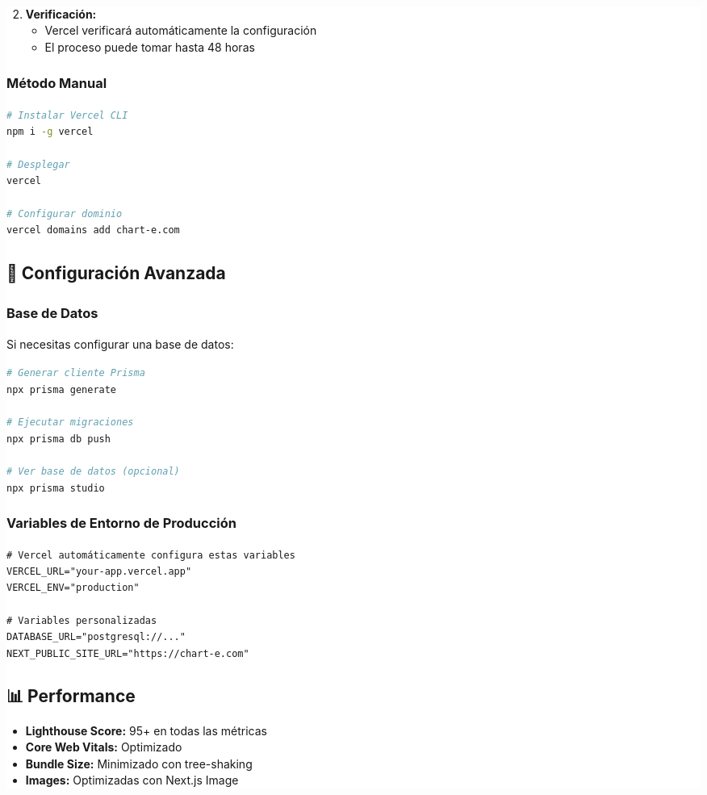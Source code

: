 2. **Verificación:**
   - Vercel verificará automáticamente la configuración
   - El proceso puede tomar hasta 48 horas

### Método Manual

```bash
# Instalar Vercel CLI
npm i -g vercel

# Desplegar
vercel

# Configurar dominio
vercel domains add chart-e.com
```

## 🔧 Configuración Avanzada

### Base de Datos

Si necesitas configurar una base de datos:

```bash
# Generar cliente Prisma
npx prisma generate

# Ejecutar migraciones
npx prisma db push

# Ver base de datos (opcional)
npx prisma studio
```

### Variables de Entorno de Producción

```env
# Vercel automáticamente configura estas variables
VERCEL_URL="your-app.vercel.app"
VERCEL_ENV="production"

# Variables personalizadas
DATABASE_URL="postgresql://..."
NEXT_PUBLIC_SITE_URL="https://chart-e.com"
```

## 📊 Performance

- **Lighthouse Score:** 95+ en todas las métricas
- **Core Web Vitals:** Optimizado
- **Bundle Size:** Minimizado con tree-shaking
- **Images:** Optimizadas con Next.js Image
